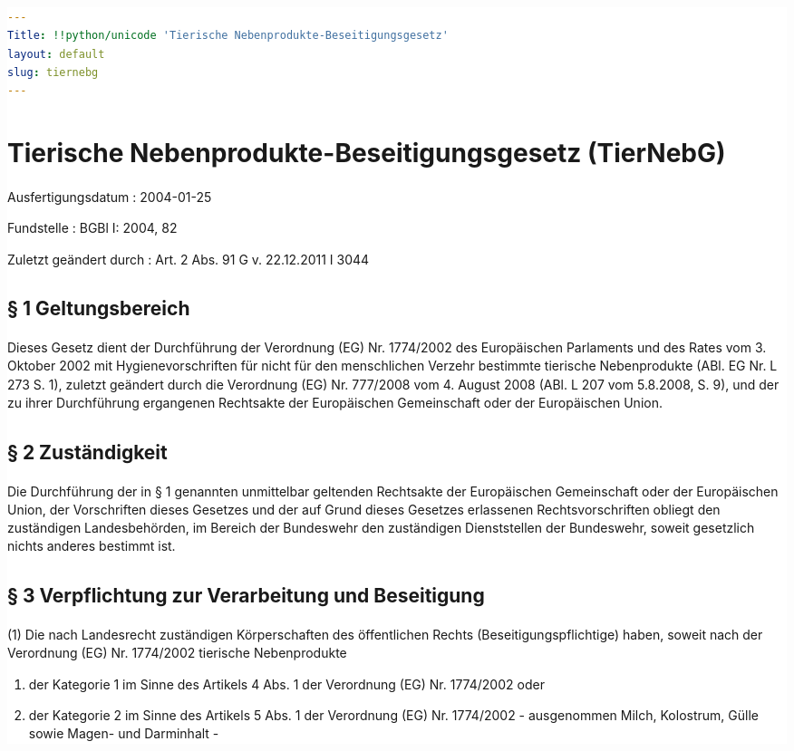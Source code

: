 ```yaml
---
Title: !!python/unicode 'Tierische Nebenprodukte-Beseitigungsgesetz'
layout: default
slug: tiernebg
---
```


# Tierische Nebenprodukte-Beseitigungsgesetz (TierNebG)

Ausfertigungsdatum
:   2004-01-25

Fundstelle
:   BGBl I: 2004, 82

Zuletzt geändert durch
:   Art. 2 Abs. 91 G v. 22.12.2011 I 3044


## § 1 Geltungsbereich

Dieses Gesetz dient der Durchführung der Verordnung (EG) Nr. 1774/2002
des Europäischen Parlaments und des Rates vom 3. Oktober 2002 mit
Hygienevorschriften für nicht für den menschlichen Verzehr bestimmte
tierische Nebenprodukte (ABl. EG Nr. L 273 S. 1), zuletzt geändert
durch die Verordnung (EG) Nr. 777/2008 vom 4. August 2008 (ABl. L 207
vom 5.8.2008, S. 9), und der zu ihrer Durchführung ergangenen
Rechtsakte der Europäischen Gemeinschaft oder der Europäischen Union.


## § 2 Zuständigkeit

Die Durchführung der in § 1 genannten unmittelbar geltenden Rechtsakte
der Europäischen Gemeinschaft oder der Europäischen Union, der
Vorschriften dieses Gesetzes und der auf Grund dieses Gesetzes
erlassenen Rechtsvorschriften obliegt den zuständigen Landesbehörden,
im Bereich der Bundeswehr den zuständigen Dienststellen der
Bundeswehr, soweit gesetzlich nichts anderes bestimmt ist.


## § 3 Verpflichtung zur Verarbeitung und Beseitigung

(1) Die nach Landesrecht zuständigen Körperschaften des öffentlichen
Rechts (Beseitigungspflichtige) haben, soweit nach der Verordnung (EG)
Nr. 1774/2002 tierische Nebenprodukte

1.  der Kategorie 1 im Sinne des Artikels 4 Abs. 1 der Verordnung (EG) Nr.
    1774/2002 oder


2.  der Kategorie 2 im Sinne des Artikels 5 Abs. 1 der Verordnung (EG) Nr.
    1774/2002 - ausgenommen Milch, Kolostrum, Gülle sowie Magen- und
    Darminhalt -
